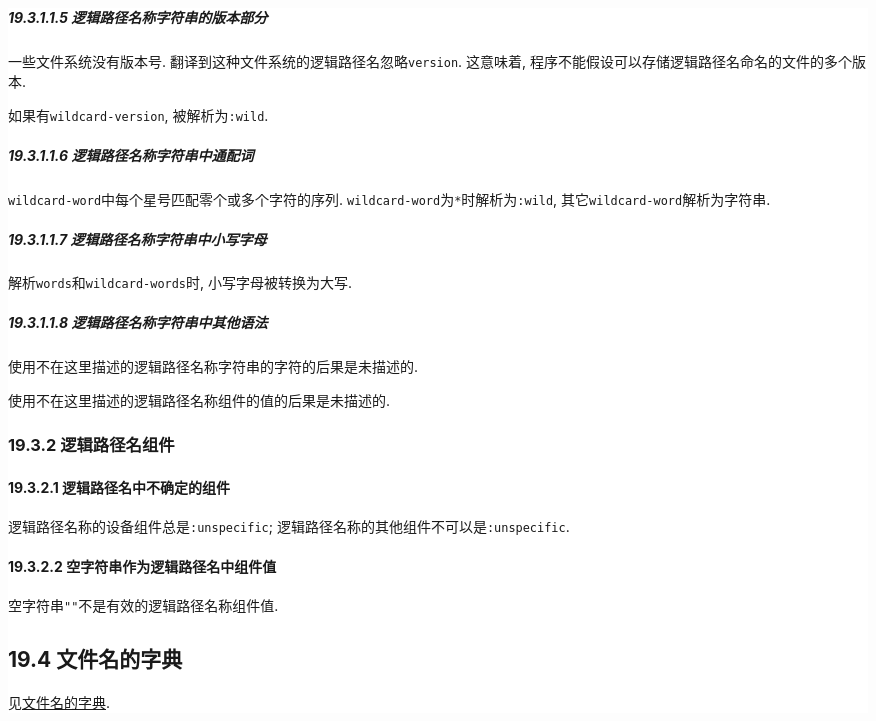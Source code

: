 ##### <span id="19.3.1.1.5">19.3.1.1.5</span> 逻辑路径名称字符串的版本部分

一些文件系统没有版本号. 翻译到这种文件系统的逻辑路径名忽略`version`.
这意味着, 程序不能假设可以存储逻辑路径名命名的文件的多个版本.

如果有`wildcard-version`, 被解析为`:wild`.

##### <span id="19.3.1.1.6">19.3.1.1.6</span> 逻辑路径名称字符串中通配词

`wildcard-word`中每个星号匹配零个或多个字符的序列. `wildcard-word`为`*`时解析为`:wild`, 其它`wildcard-word`解析为字符串.

##### <span id="19.3.1.1.7">19.3.1.1.7</span> 逻辑路径名称字符串中小写字母

解析`words`和`wildcard-words`时, 小写字母被转换为大写.

##### <span id="19.3.1.1.8">19.3.1.1.8</span> 逻辑路径名称字符串中其他语法

使用不在这里描述的逻辑路径名称字符串的字符的后果是未描述的.

使用不在这里描述的逻辑路径名称组件的值的后果是未描述的.

### <span id="19.3.2">19.3.2</span> 逻辑路径名组件

#### <span id="19.3.2.1">19.3.2.1</span> 逻辑路径名中不确定的组件

逻辑路径名称的设备组件总是`:unspecific`; 逻辑路径名称的其他组件不可以是`:unspecific`.

#### <span id="19.3.2.2">19.3.2.2</span> 空字符串作为逻辑路径名中组件值

空字符串`""`不是有效的逻辑路径名称组件值.

## <span id="19.4">19.4</span> 文件名的字典

见[文件名的字典](../Dictionary#19.4).
